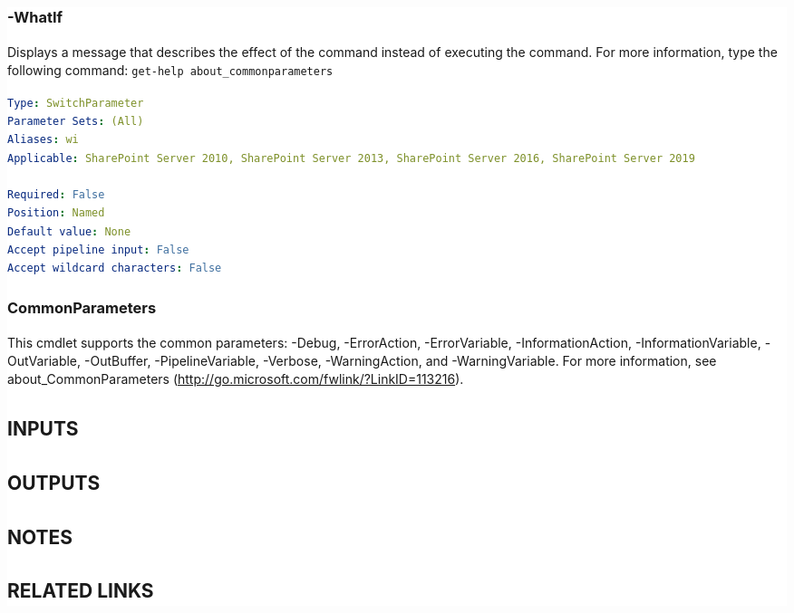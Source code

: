 ### -WhatIf
Displays a message that describes the effect of the command instead of executing the command.
For more information, type the following command: `get-help about_commonparameters`

```yaml
Type: SwitchParameter
Parameter Sets: (All)
Aliases: wi
Applicable: SharePoint Server 2010, SharePoint Server 2013, SharePoint Server 2016, SharePoint Server 2019

Required: False
Position: Named
Default value: None
Accept pipeline input: False
Accept wildcard characters: False
```

### CommonParameters
This cmdlet supports the common parameters: -Debug, -ErrorAction, -ErrorVariable, -InformationAction, -InformationVariable, -OutVariable, -OutBuffer, -PipelineVariable, -Verbose, -WarningAction, and -WarningVariable. For more information, see about_CommonParameters (http://go.microsoft.com/fwlink/?LinkID=113216).

## INPUTS

## OUTPUTS

## NOTES

## RELATED LINKS
